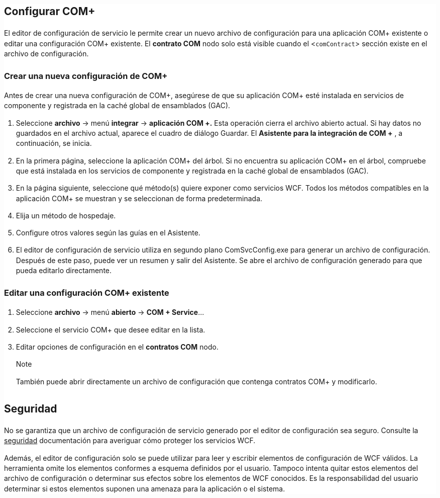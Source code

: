 ## <a name="configuring-com"></a>Configurar COM+  
 El editor de configuración de servicio le permite crear un nuevo archivo de configuración para una aplicación COM+ existente o editar una configuración COM+ existente. El **contrato COM** nodo solo está visible cuando el <`comContract`> sección existe en el archivo de configuración.  
  
### <a name="creating-a-new-com-configuration"></a>Crear una nueva configuración de COM+  
 Antes de crear una nueva configuración de COM+, asegúrese de que su aplicación COM+ esté instalada en servicios de componente y registrada en la caché global de ensamblados (GAC).  
  
1. Seleccione **archivo** -> menú **integrar** -> **aplicación COM +.** Esta operación cierra el archivo abierto actual. Si hay datos no guardados en el archivo actual, aparece el cuadro de diálogo Guardar. El **Asistente para la integración de COM +** , a continuación, se inicia.  
  
2. En la primera página, seleccione la aplicación COM+ del árbol. Si no encuentra su aplicación COM+ en el árbol, compruebe que está instalada en los servicios de componente y registrada en la caché global de ensamblados (GAC).  
  
3. En la página siguiente, seleccione qué método(s) quiere exponer como servicios WCF. Todos los métodos compatibles en la aplicación COM+ se muestran y se seleccionan de forma predeterminada.  
  
4. Elija un método de hospedaje.  
  
5. Configure otros valores según las guías en el Asistente.  
  
6. El editor de configuración de servicio utiliza en segundo plano ComSvcConfig.exe para generar un archivo de configuración. Después de este paso, puede ver un resumen y salir del Asistente. Se abre el archivo de configuración generado para que pueda editarlo directamente.  
  
### <a name="editing-an-existing-com-configuration"></a>Editar una configuración COM+ existente  
  
1. Seleccione **archivo** -> menú **abierto** -> **COM + Service**...  
  
2. Seleccione el servicio COM+ que desee editar en la lista.  
  
3. Editar opciones de configuración en el **contratos COM** nodo.  
  
    > [!NOTE]
    >  También puede abrir directamente un archivo de configuración que contenga contratos COM+ y modificarlo.  
  
## <a name="security"></a>Seguridad  
 No se garantiza que un archivo de configuración de servicio generado por el editor de configuración sea seguro. Consulte la [seguridad](../../../docs/framework/wcf/feature-details/security.md) documentación para averiguar cómo proteger los servicios WCF.  
  
 Además, el editor de configuración solo se puede utilizar para leer y escribir elementos de configuración de WCF válidos. La herramienta omite los elementos conformes a esquema definidos por el usuario. Tampoco intenta quitar estos elementos del archivo de configuración o determinar sus efectos sobre los elementos de WCF conocidos. Es la responsabilidad del usuario determinar si estos elementos suponen una amenaza para la aplicación o el sistema.
